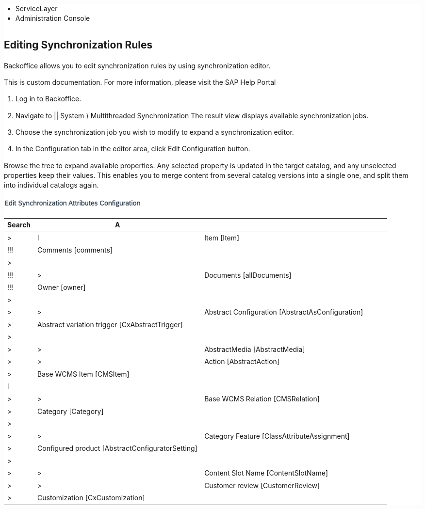 - ServiceLayer
- Administration Console

## Editing Synchronization Rules

Backoffice allows you to edit synchronization rules by using synchronization editor.

This is custom documentation. For more information, please visit the SAP Help Portal

1. Log in to Backoffice.

2. Navigate to || System ⟩ Multithreaded Synchronization The result view displays available synchronization jobs.

3. Choose the synchronization job you wish to modify to expand a synchronization editor.

4. In the Configuration tab in the editor area, click Edit Configuration button.

Browse the tree to expand available properties. Any selected property is updated in the target catalog, and any
unselected properties keep their values. This enables you to merge content from several catalog versions into a single
one, and split them into individual catalogs again.

![67_image_0.png](67_image_0.png)

| Search    | A                                                |                                                  |                    |        |     |
|-----------|--------------------------------------------------|--------------------------------------------------|--------------------|--------|-----|
| >         | l                                                | Item [Item]                                      |                    |        |     |
| !!!       | Comments [comments]                              |                                                  |                    |        |     |
| >         |                                                  |                                                  |                    |        |     |
| !!!       | >                                                | Documents [allDocuments]                         |                    |        |     |
| !!!       | Owner [owner]                                    |                                                  |                    |        |     |
| >         |                                                  |                                                  |                    |        |     |
| >         | >                                                | Abstract Configuration [AbstractAsConfiguration] |                    |        |     |
| >         | Abstract variation trigger [CxAbstractTrigger]   |                                                  |                    |        |     |
| >         |                                                  |                                                  |                    |        |     |
| >         | >                                                | AbstractMedia [AbstractMedia]                    |                    |        |     |
| >         | >                                                | Action [AbstractAction]                          |                    |        |     |
| >         | Base WCMS Item [CMSItem]                         |                                                  |                    |        |     |
| l         |                                                  |                                                  |                    |        |     |
| >         | >                                                | Base WCMS Relation [CMSRelation]                 |                    |        |     |
| >         | Category [Category]                              |                                                  |                    |        |     |
| >         |                                                  |                                                  |                    |        |     |
| >         | >                                                | Category Feature [ClassAttributeAssignment]      |                    |        |     |
| >         | Configured product [AbstractConfiguratorSetting] |                                                  |                    |        |     |
| >         |                                                  |                                                  |                    |        |     |
| >         | >                                                | Content Slot Name [ContentSlotName]              |                    |        |     |
| >         | >                                                | Customer review [CustomerReview]                 |                    |        |     |
| >         | Customization [CxCustomization]                  |                                                  |                    |        |     |